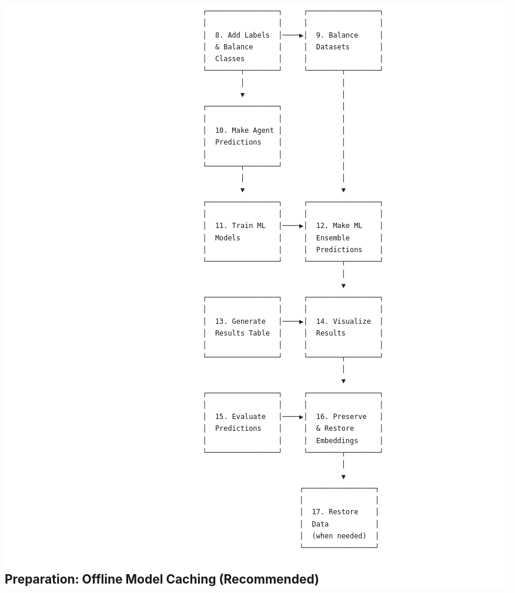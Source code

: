 ```
                                               ┌─────────────────┐     ┌─────────────────┐
                                               │                 │     │                 │
                                               │  8. Add Labels  │────▶│  9. Balance     │
                                               │  & Balance      │     │  Datasets       │
                                               │  Classes        │     │                 │
                                               └────────┬────────┘     └────────┬────────┘
                                                        │                       │
                                                        ▼                       │
                                               ┌─────────────────┐              │
                                               │                 │              │
                                               │  10. Make Agent │              │
                                               │  Predictions    │              │
                                               │                 │              │
                                               └────────┬────────┘              │
                                                        │                       │
                                                        ▼                       ▼
                                               ┌─────────────────┐     ┌─────────────────┐
                                               │                 │     │                 │
                                               │  11. Train ML   │────▶│  12. Make ML    │
                                               │  Models         │     │  Ensemble       │
                                               │                 │     │  Predictions    │
                                               └─────────────────┘     └────────┬────────┘
                                                                                │
                                                                                ▼
                                               ┌─────────────────┐     ┌─────────────────┐
                                               │                 │     │                 │
                                               │  13. Generate   │────▶│  14. Visualize  │
                                               │  Results Table  │     │  Results        │
                                               │                 │     │                 │
                                               └─────────────────┘     └────────┬────────┘
                                                                                │
                                                                                ▼
                                               ┌─────────────────┐     ┌─────────────────┐
                                               │                 │     │                 │
                                               │  15. Evaluate   │────▶│  16. Preserve   │
                                               │  Predictions    │     │  & Restore      │
                                               │                 │     │  Embeddings     │
                                               └─────────────────┘     └────────┬────────┘
                                                                                │
                                                                                ▼
                                                                      ┌─────────────────┐
                                                                      │                 │
                                                                      │  17. Restore    │
                                                                      │  Data           │
                                                                      │  (when needed)  │
                                                                      └─────────────────┘
```

## Preparation: Offline Model Caching (Recommended)
